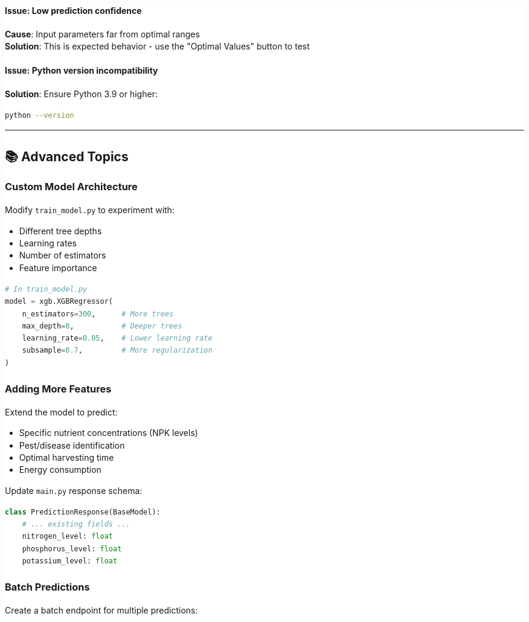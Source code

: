 #### Issue: Low prediction confidence
**Cause**: Input parameters far from optimal ranges  
**Solution**: This is expected behavior - use the "Optimal Values" button to test

#### Issue: Python version incompatibility
**Solution**: Ensure Python 3.9 or higher:
```bash
python --version
```

---

## 📚 Advanced Topics

### Custom Model Architecture

Modify `train_model.py` to experiment with:
- Different tree depths
- Learning rates
- Number of estimators
- Feature importance

```python
# In train_model.py
model = xgb.XGBRegressor(
    n_estimators=300,      # More trees
    max_depth=8,           # Deeper trees
    learning_rate=0.05,    # Lower learning rate
    subsample=0.7,         # More regularization
)
```

### Adding More Features

Extend the model to predict:
- Specific nutrient concentrations (NPK levels)
- Pest/disease identification
- Optimal harvesting time
- Energy consumption

Update `main.py` response schema:
```python
class PredictionResponse(BaseModel):
    # ... existing fields ...
    nitrogen_level: float
    phosphorus_level: float
    potassium_level: float
```

### Batch Predictions

Create a batch endpoint for multiple predictions:
